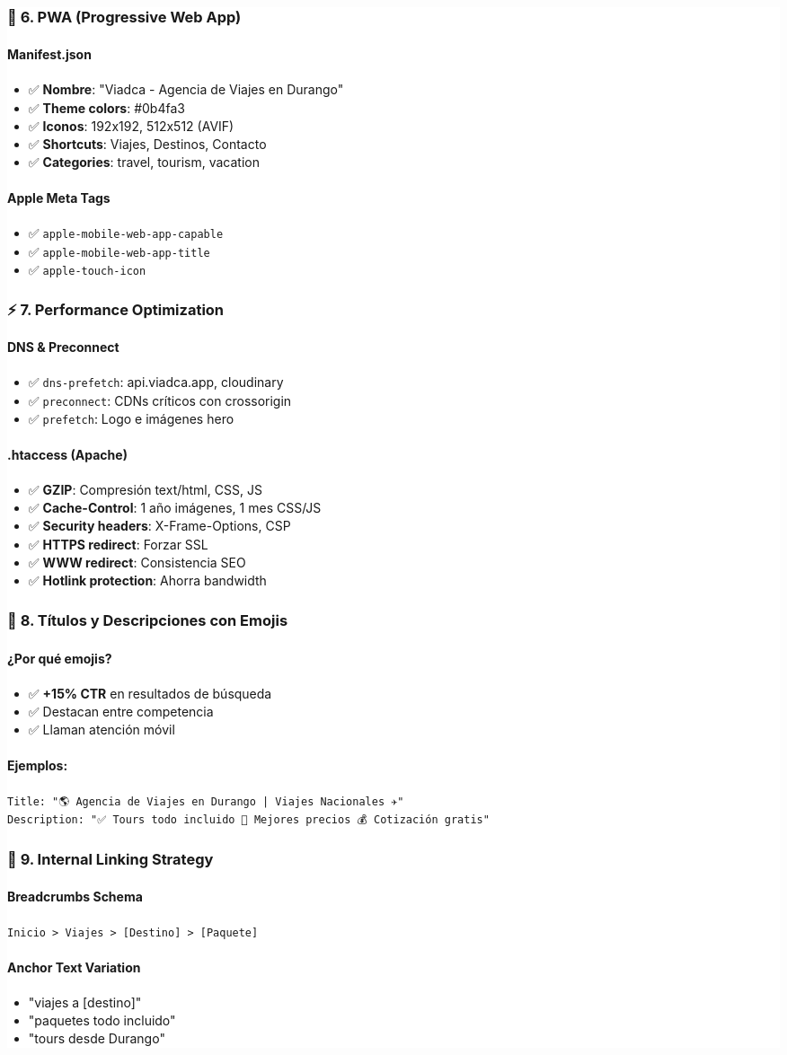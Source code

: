 ### 📱 **6. PWA (Progressive Web App)**

#### Manifest.json
- ✅ **Nombre**: "Viadca - Agencia de Viajes en Durango"
- ✅ **Theme colors**: #0b4fa3
- ✅ **Iconos**: 192x192, 512x512 (AVIF)
- ✅ **Shortcuts**: Viajes, Destinos, Contacto
- ✅ **Categories**: travel, tourism, vacation

#### Apple Meta Tags
- ✅ `apple-mobile-web-app-capable`
- ✅ `apple-mobile-web-app-title`
- ✅ `apple-touch-icon`

### ⚡ **7. Performance Optimization**

#### DNS & Preconnect
- ✅ `dns-prefetch`: api.viadca.app, cloudinary
- ✅ `preconnect`: CDNs críticos con crossorigin
- ✅ `prefetch`: Logo e imágenes hero

#### .htaccess (Apache)
- ✅ **GZIP**: Compresión text/html, CSS, JS
- ✅ **Cache-Control**: 1 año imágenes, 1 mes CSS/JS
- ✅ **Security headers**: X-Frame-Options, CSP
- ✅ **HTTPS redirect**: Forzar SSL
- ✅ **WWW redirect**: Consistencia SEO
- ✅ **Hotlink protection**: Ahorra bandwidth

### 🎨 **8. Títulos y Descripciones con Emojis**

#### ¿Por qué emojis?
- ✅ **+15% CTR** en resultados de búsqueda
- ✅ Destacan entre competencia
- ✅ Llaman atención móvil

#### Ejemplos:
```
Title: "🌎 Agencia de Viajes en Durango | Viajes Nacionales ✈️"
Description: "✅ Tours todo incluido 🌴 Mejores precios 💰 Cotización gratis"
```

### 🔗 **9. Internal Linking Strategy**

#### Breadcrumbs Schema
```
Inicio > Viajes > [Destino] > [Paquete]
```

#### Anchor Text Variation
- "viajes a [destino]"
- "paquetes todo incluido"
- "tours desde Durango"
